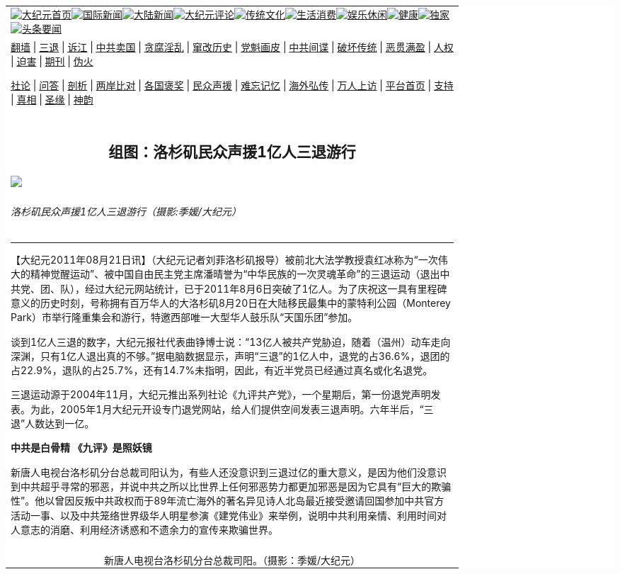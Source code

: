 <a name="1" id="1" target="_blank"></a><span id="1"></span>
<table align=center border="0"><tr><td colspan="2" VALIGN=TOP><a href="https://github.com/1992513/djy/blob/master/gb/nf1351518.md#1"><img src="https://raw.githubusercontent.com/1992513/www/master/t/djy/1.jpg" title="大纪元首页" alt="大纪元首页"></a><a href="https://github.com/1992513/djy/blob/master/gb/n24hr.md#1"><img src="https://raw.githubusercontent.com/1992513/www/master/t/djy/3.jpg" title="国际新闻" alt="国际新闻"></a><a href="https://github.com/1992513/djy/blob/master/gb/nsc413.md#1"><img src="https://raw.githubusercontent.com/1992513/www/master/t/djy/4.jpg" title="大陆新闻" alt="大陆新闻"></a><a href="https://github.com/1992513/djy/blob/master/gb/news392.md#1"><img src="https://raw.githubusercontent.com/1992513/www/master/t/djy/5.jpg" title="大纪元评论" alt="大纪元评论"></a><a href="https://github.com/1992513/djy/blob/master/gb/news2007.md#1"><img src="https://raw.githubusercontent.com/1992513/www/master/t/djy/6.jpg" title="传统文化" alt="传统文化"></a><a href="https://github.com/1992513/djy/blob/master/gb/news2008.md#1"><img src="https://raw.githubusercontent.com/1992513/www/master/t/djy/7.jpg" title="生活消费" alt="生活消费"></a><a href="https://github.com/1992513/djy/blob/master/gb/ncyule.md#1"><img src="https://raw.githubusercontent.com/1992513/www/master/t/djy/8.jpg" title="娱乐休闲" alt="娱乐休闲"></a><a href="https://github.com/1992513/djy/blob/master/gb/nsc1002.md#1"><img src="https://raw.githubusercontent.com/1992513/www/master/t/djy/9.jpg" title="健康" alt="健康"></a><a href="https://github.com/1992513/djy/blob/master/gb/nf6092.md#1"><img src="https://raw.githubusercontent.com/1992513/www/master/t/djy/10a.jpg" title="独家" alt="独家"></a><a href="https://github.com/1992513/djy/blob/master/gb/nf4514.md#1"><img src="https://raw.githubusercontent.com/1992513/www/master/t/djy/12a.jpg" title="头条要闻" alt="头条要闻"></a></td></tr>
<tr><td colspan="2" VALIGN=TOP><a target="_blank" href="https://github.com/1992513/www/blob/master/README.md?zsrh#1">翻墙</a> | <a target="_blank" href="https://github.com/1992513/djy/blob/master/gb/nf5657.md#1">三退</a> | <a target="_blank" href="https://github.com/1992513/djy/blob/master/gb/nf6124.md#1">诉江</a> | <a target="_blank" href="https://github.com/1992513/djy/blob/master/gb/nf1176117.md#1">中共卖国</a> | <a target="_blank" href="https://github.com/1992513/djy/blob/master/gb/nf5773.md#1">贪腐淫乱</a> | <a target="_blank" href="https://github.com/1992513/djy/blob/master/gb/nf1176115.md#1">窜改历史</a> | <a target="_blank" href="https://github.com/1992513/djy/blob/master/gb/nf1176107.md#1">党魁画皮</a> | <a target="_blank" href="https://github.com/1992513/djy/blob/master/gb/nf1320400.md#1">中共间谍</a> | <a target="_blank" href="https://github.com/1992513/djy/blob/master/gb/nf1176114.md#1">破坏传统</a> | <a target="_blank" href="https://github.com/1992513/ntdtv/blob/master/gb/prog447_1.md#1">恶贯满盈</a> | <a target="_blank" href="https://github.com/1992513/djy/blob/master/gb/ncid278.md#1">人权</a> | <a target="_blank" href="https://github.com/1992513/djy/blob/master/gb/nf1176111.md#1">迫害</a> | <a target="_blank" href="https://gitlab.com/szzdlab/mh-qikan/blob/master/README.md#1">期刊</a> | <a target="_blank" href="https://github.com/1992513/djy/blob/master/gb/nf5562.md#1">伪火</a></p><p><a target="_blank" href="https://github.com/1992513/djy/blob/master/gb/9p.md#1">社论</a> | <a target="_blank" href="https://github.com/1992513/djy/blob/master/gb/nf4378.md#1">问答</a> | <a target="_blank" href="https://github.com/1992513/djy/blob/master/gb/nf5792.md#1">剖析</a> | <a target="_blank" href="https://github.com/1992513/djy/blob/master/gb/nf5735.md#1">两岸比对</a> | <a target="_blank" href="https://github.com/1992513/djy/blob/master/gb/nf6119.md#1">各国褒奖</a> | <a target="_blank" href="https://github.com/1992513/djy/blob/master/gb/nf6120.md#1">民众声援</a> | <a target="_blank" href="https://github.com/1992513/djy/blob/master/gb/nf1188594.md#1">难忘记忆</a> | <a target="_blank" href="https://github.com/1992513/djy/blob/master/gb/nf3180.md#1">海外弘传</a> | <a target="_blank" href="https://github.com/1992513/djy/blob/master/gb/nf5410.md#1">万人上访</a> | <a target="_blank" href="https://github.com/1992513/www/blob/master/README.md?zsrh#1">平台首页</a> | <a target="_blank" href="https://github.com/1992513/djy/blob/master/gb/nf4386.md#1">支持</a> | <a target="_blank" href="https://github.com/1992513/djy/blob/master/gb/nf4389.md#1">真相</a> | <a target="_blank" href="https://github.com/1992513/djy/blob/master/gb/nf5790.md#1">圣缘</a> | <a target="_blank" href="https://github.com/1992513/djy/blob/master/gb/nf4786.md#1">神韵</a></td></tr>
<tr><td VALIGN=TOP width="626"><h2 align=center>组图：洛杉矶民众声援1亿人三退游行</h2>
<img width="600" src="https://i.epochtimes.com/assets/uploads/2011/08/110820205323815-600x400.jpg" />
<h6>洛杉矶民众声援1亿人三退游行（摄影:季媛/大纪元）
</h6>
<hr>
	<p>【大纪元2011年08月21日讯】（大纪元记者刘菲洛杉矶报导）被前北大法学教授袁红冰称为“一次伟大的精神觉醒运动”、被中国自由民主党主席潘晴誉为“中华民族的一次灵魂革命”的三退运动（退出中共党、团、队），经过大纪元网站统计，已于2011年8月6日突破了1亿人。为了庆祝这一具有里程碑意义的历史时刻，号称拥有百万华人的大洛杉矶8月20日在大陆移民最集中的蒙特利公园（Monterey Park）市举行隆重集会和游行，特邀西部唯一大型华人鼓乐队“天国乐团”参加。</p>
<p>谈到1亿人三退的数字，大纪元报社代表曲铮博士说：“13亿人被共产党胁迫，随着（温州）动车走向深渊，只有1亿人退出真的不够。”据电脑数据显示，声明“三退”的1亿人中，退党的占36.6%，退团的占22.9%，退队的占25.7%，还有14.7%未指明，因此，有近半党员已经通过真名或化名退党。</p>
<p>三退运动源于2004年11月，大纪元推出系列社论《九评共产党》，一个星期后，第一份退党声明发表。为此，2005年1月大纪元开设专门退党网站，给人们提供空间发表三退声明。六年半后，“三退”人数达到一亿。</p>
<p><b>中共是白骨精 《九评》是照妖镜</b></p>
<p>新唐人电视台洛杉矶分台总裁司阳认为，有些人还没意识到三退过亿的重大意义，是因为他们没意识到中共超乎寻常的邪恶，并说中共之所以比世界上任何邪恶势力都更加邪恶是因为它具有“巨大的欺骗性”。他以曾因反叛中共政权而于89年流亡海外的著名异见诗人北岛最近接受邀请回国参加中共官方活动一事、以及中共笼络世界级华人明星参演《建党伟业》来举例，说明中共利用亲情、利用时间对人意志的消磨、利用经济诱惑和不遗余力的宣传来欺骗世界。<br /></p>
<div style="line-height: 90%; text-align: center;">
	<ahref=" https://www.epochtimes.com/assets/uploads/2011/11/110820210129815-450x300.jpg" target="_blank" rel="noreferrer noopener"> <img decoding="async" src="https://www.epochtimes.com/assets/uploads/2011/11/110820210129815-450x300.jpg" alt="" title="" width="450" b="300"
	class="size-medium wp-image-7746096" /></a><br /><span class="bn12">新唐人电视台洛杉矶分台总裁司阳。（摄影：季媛/大纪元）</span></div>